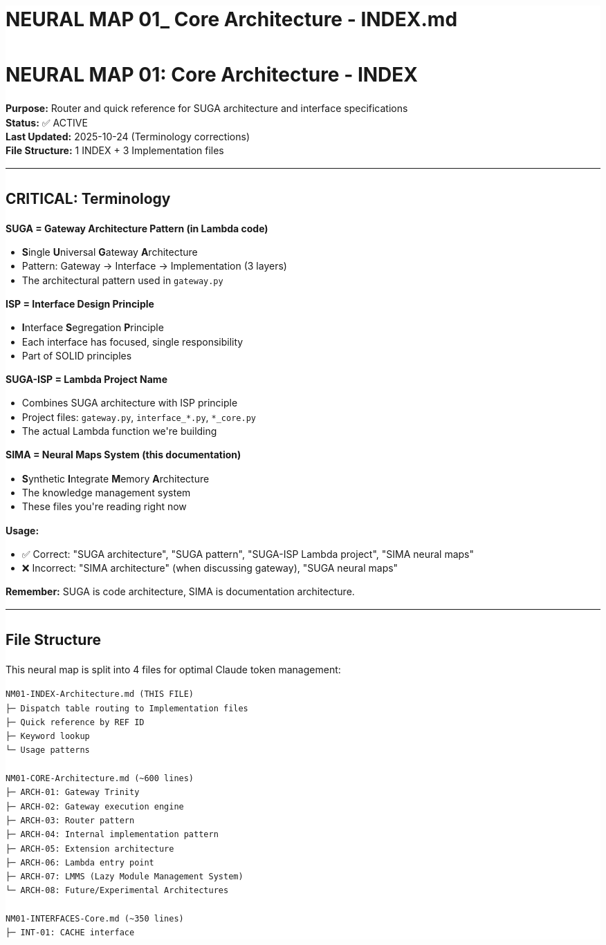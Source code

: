 # NEURAL MAP 01_ Core Architecture - INDEX.md

# NEURAL MAP 01: Core Architecture - INDEX

**Purpose:** Router and quick reference for SUGA architecture and interface specifications  
**Status:** ✅ ACTIVE  
**Last Updated:** 2025-10-24 (Terminology corrections)  
**File Structure:** 1 INDEX + 3 Implementation files

---

## CRITICAL: Terminology

**SUGA = Gateway Architecture Pattern (in Lambda code)**
- **S**ingle **U**niversal **G**ateway **A**rchitecture
- Pattern: Gateway → Interface → Implementation (3 layers)
- The architectural pattern used in `gateway.py`

**ISP = Interface Design Principle**
- **I**nterface **S**egregation **P**rinciple
- Each interface has focused, single responsibility
- Part of SOLID principles

**SUGA-ISP = Lambda Project Name**
- Combines SUGA architecture with ISP principle
- Project files: `gateway.py`, `interface_*.py`, `*_core.py`
- The actual Lambda function we're building

**SIMA = Neural Maps System (this documentation)**
- **S**ynthetic **I**ntegrate **M**emory **A**rchitecture
- The knowledge management system
- These files you're reading right now

**Usage:**
- ✅ Correct: "SUGA architecture", "SUGA pattern", "SUGA-ISP Lambda project", "SIMA neural maps"
- ❌ Incorrect: "SIMA architecture" (when discussing gateway), "SUGA neural maps"

**Remember:** SUGA is code architecture, SIMA is documentation architecture.

---

## File Structure

This neural map is split into 4 files for optimal Claude token management:

```
NM01-INDEX-Architecture.md (THIS FILE)
├─ Dispatch table routing to Implementation files
├─ Quick reference by REF ID
├─ Keyword lookup
└─ Usage patterns

NM01-CORE-Architecture.md (~600 lines)
├─ ARCH-01: Gateway Trinity
├─ ARCH-02: Gateway execution engine
├─ ARCH-03: Router pattern
├─ ARCH-04: Internal implementation pattern
├─ ARCH-05: Extension architecture
├─ ARCH-06: Lambda entry point
├─ ARCH-07: LMMS (Lazy Module Management System)
└─ ARCH-08: Future/Experimental Architectures

NM01-INTERFACES-Core.md (~350 lines)
├─ INT-01: CACHE interface
```